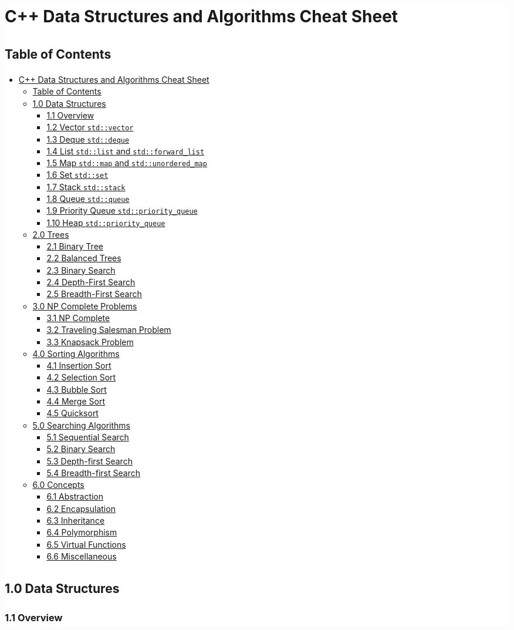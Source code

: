 # C++ Data Structures and Algorithms Cheat Sheet

## Table of Contents



- [C++ Data Structures and Algorithms Cheat Sheet](#c-data-structures-and-algorithms-cheat-sheet)
	- [Table of Contents](#table-of-contents)
	- [1.0 Data Structures](#10-data-structures)
		- [1.1 Overview](#11-overview)
		- [1.2 Vector `std::vector`](#12-vector-stdvector)
		- [1.3 Deque `std::deque`](#13-deque-stddeque)
		- [1.4 List `std::list` and `std::forward_list`](#14-list-stdlist-and-stdforward_list)
		- [1.5 Map `std::map` and `std::unordered_map`](#15-map-stdmap-and-stdunordered_map)
		- [1.6 Set `std::set`](#16-set-stdset)
		- [1.7 Stack `std::stack`](#17-stack-stdstack)
		- [1.8 Queue `std::queue`](#18-queue-stdqueue)
		- [1.9 Priority Queue `std::priority_queue`](#19-priority-queue-stdpriority_queue)
		- [1.10 Heap `std::priority_queue`](#110-heap-stdpriority_queue)
	- [2.0 Trees](#20-trees)
		- [2.1 Binary Tree](#21-binary-tree)
		- [2.2 Balanced Trees](#22-balanced-trees)
		- [2.3 Binary Search](#23-binary-search)
		- [2.4 Depth-First Search](#24-depth-first-search)
		- [2.5 Breadth-First Search](#25-breadth-first-search)
	- [3.0 NP Complete Problems](#30-np-complete-problems)
		- [3.1 NP Complete](#31-np-complete)
		- [3.2 Traveling Salesman Problem](#32-traveling-salesman-problem)
		- [3.3 Knapsack Problem](#33-knapsack-problem)
	- [4.0 Sorting Algorithms](#40-sorting-algorithms)
		- [4.1 Insertion Sort](#41-insertion-sort)
		- [4.2 Selection Sort](#42-selection-sort)
		- [4.3 Bubble Sort](#43-bubble-sort)
		- [4.4 Merge Sort](#44-merge-sort)
		- [4.5 Quicksort](#45-quicksort)
	- [5.0 Searching Algorithms](#50-searching-algorithms)
		- [5.1 Sequential Search](#51-sequential-search)
		- [5.2 Binary Search](#52-binary-search)
		- [5.3 Depth-first Search](#53-depth-first-search)
		- [5.4 Breadth-first Search](#54-breadth-first-search)
	- [6.0 Concepts](#60-concepts)
		- [6.1 Abstraction](#61-abstraction)
		- [6.2 Encapsulation](#62-encapsulation)
		- [6.3 Inheritance](#63-inheritance)
		- [6.4 Polymorphism](#64-polymorphism)	
		- [6.5 Virtual Functions](#65-virtual-functions)	
		- [6.6 Miscellaneous](#66-miscellaneous)			




## 1.0 Data Structures
### 1.1 Overview
